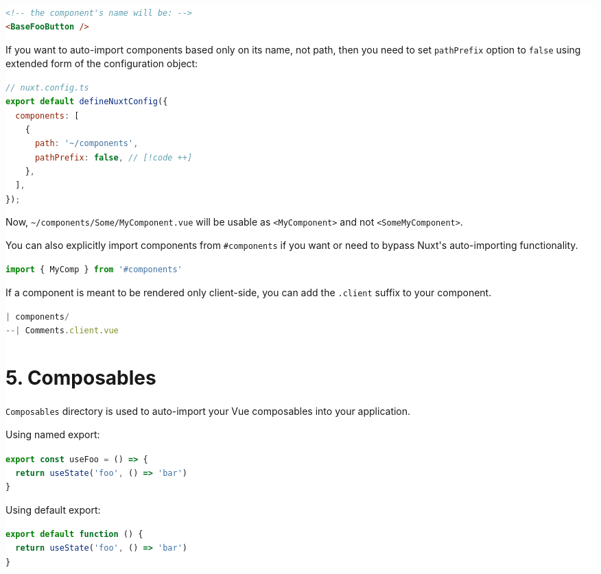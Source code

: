 ```html
<!-- the component's name will be: -->
<BaseFooButton />
```

If you want to auto-import components based only on its name, not path, then you need to set `pathPrefix` option to `false` using extended form of the configuration object:

```js
// nuxt.config.ts
export default defineNuxtConfig({
  components: [
    {
      path: '~/components',
      pathPrefix: false, // [!code ++]
    },
  ],
});
```

Now, `~/components/Some/MyComponent.vue` will be usable as `<MyComponent>` and not `<SomeMyComponent>`.

You can also explicitly import components from `#components` if you want or need to bypass Nuxt's auto-importing functionality.

```js
import { MyComp } from '#components'
```

If a component is meant to be rendered only client-side, you can add the `.client` suffix to your component.

```js
| components/
--| Comments.client.vue
```

# 5. Composables

`Composables` directory is used to auto-import your Vue composables into your application.

Using named export:

```js
export const useFoo = () => {
  return useState('foo', () => 'bar')
}
```

Using default export:

```js
export default function () {
  return useState('foo', () => 'bar')
}
```

